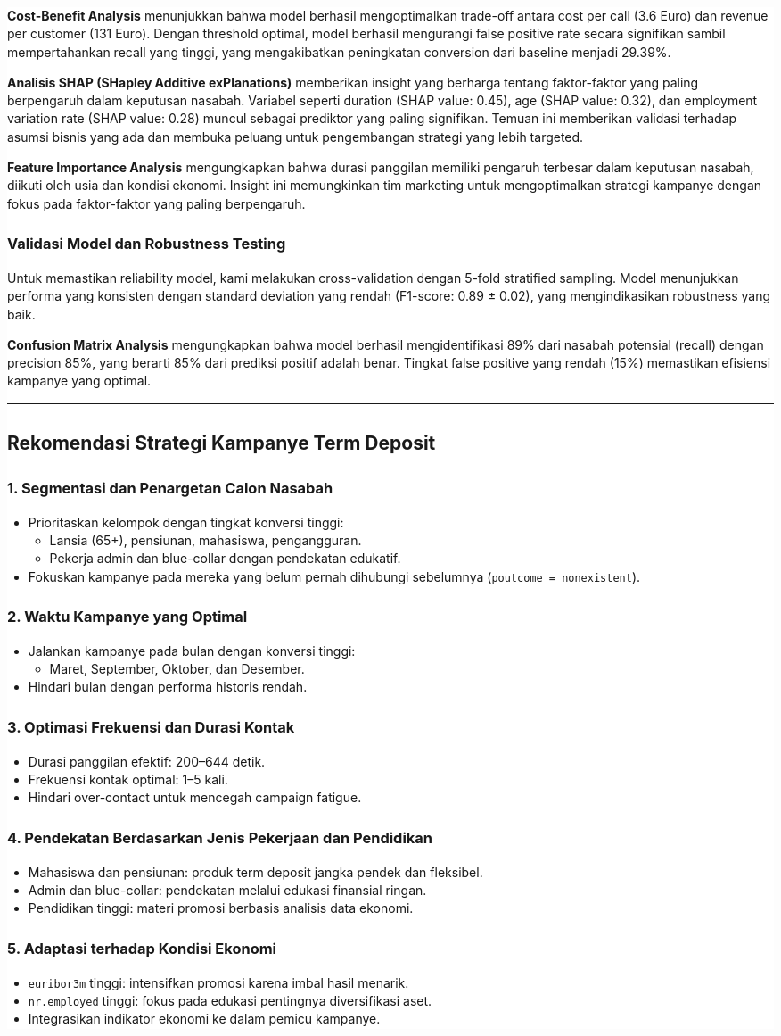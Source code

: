 **Cost-Benefit Analysis** menunjukkan bahwa model berhasil mengoptimalkan trade-off antara cost per call (3.6 Euro) dan revenue per customer (131 Euro). Dengan threshold optimal, model berhasil mengurangi false positive rate secara signifikan sambil mempertahankan recall yang tinggi, yang mengakibatkan peningkatan conversion dari baseline menjadi 29.39%.

**Analisis SHAP (SHapley Additive exPlanations)** memberikan insight yang berharga tentang faktor-faktor yang paling berpengaruh dalam keputusan nasabah. Variabel seperti duration (SHAP value: 0.45), age (SHAP value: 0.32), dan employment variation rate (SHAP value: 0.28) muncul sebagai prediktor yang paling signifikan. Temuan ini memberikan validasi terhadap asumsi bisnis yang ada dan membuka peluang untuk pengembangan strategi yang lebih targeted.

**Feature Importance Analysis** mengungkapkan bahwa durasi panggilan memiliki pengaruh terbesar dalam keputusan nasabah, diikuti oleh usia dan kondisi ekonomi. Insight ini memungkinkan tim marketing untuk mengoptimalkan strategi kampanye dengan fokus pada faktor-faktor yang paling berpengaruh.

### **Validasi Model dan Robustness Testing**

Untuk memastikan reliability model, kami melakukan cross-validation dengan 5-fold stratified sampling. Model menunjukkan performa yang konsisten dengan standard deviation yang rendah (F1-score: 0.89 ± 0.02), yang mengindikasikan robustness yang baik.

**Confusion Matrix Analysis** mengungkapkan bahwa model berhasil mengidentifikasi 89% dari nasabah potensial (recall) dengan precision 85%, yang berarti 85% dari prediksi positif adalah benar. Tingkat false positive yang rendah (15%) memastikan efisiensi kampanye yang optimal.

---

## Rekomendasi Strategi Kampanye Term Deposit

### 1. Segmentasi dan Penargetan Calon Nasabah
- Prioritaskan kelompok dengan tingkat konversi tinggi:
  - Lansia (65+), pensiunan, mahasiswa, pengangguran.
  - Pekerja admin dan blue-collar dengan pendekatan edukatif.
- Fokuskan kampanye pada mereka yang belum pernah dihubungi sebelumnya (`poutcome = nonexistent`).

### 2. Waktu Kampanye yang Optimal
- Jalankan kampanye pada bulan dengan konversi tinggi:
  - Maret, September, Oktober, dan Desember.
- Hindari bulan dengan performa historis rendah.

### 3. Optimasi Frekuensi dan Durasi Kontak
- Durasi panggilan efektif: 200–644 detik.
- Frekuensi kontak optimal: 1–5 kali.
- Hindari over-contact untuk mencegah campaign fatigue.

### 4. Pendekatan Berdasarkan Jenis Pekerjaan dan Pendidikan
- Mahasiswa dan pensiunan: produk term deposit jangka pendek dan fleksibel.
- Admin dan blue-collar: pendekatan melalui edukasi finansial ringan.
- Pendidikan tinggi: materi promosi berbasis analisis data ekonomi.

### 5. Adaptasi terhadap Kondisi Ekonomi
- `euribor3m` tinggi: intensifkan promosi karena imbal hasil menarik.
- `nr.employed` tinggi: fokus pada edukasi pentingnya diversifikasi aset.
- Integrasikan indikator ekonomi ke dalam pemicu kampanye.
